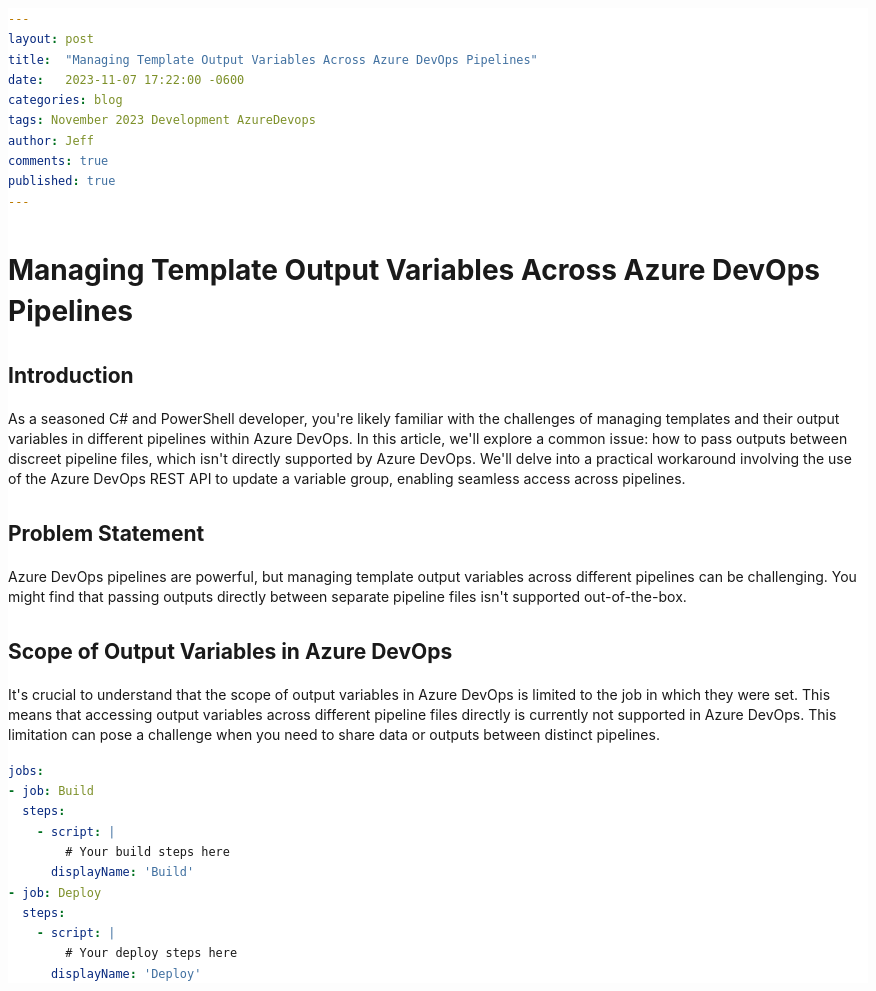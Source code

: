 ```yaml
---
layout: post
title:  "Managing Template Output Variables Across Azure DevOps Pipelines"
date:   2023-11-07 17:22:00 -0600
categories: blog
tags: November 2023 Development AzureDevops
author: Jeff
comments: true
published: true
---
```


# Managing Template Output Variables Across Azure DevOps Pipelines

## Introduction

As a seasoned C# and PowerShell developer, you're likely familiar with the challenges of managing templates and their output variables in different pipelines within Azure DevOps. In this article, we'll explore a common issue: how to pass outputs between discreet pipeline files, which isn't directly supported by Azure DevOps. We'll delve into a practical workaround involving the use of the Azure DevOps REST API to update a variable group, enabling seamless access across pipelines.

## Problem Statement

Azure DevOps pipelines are powerful, but managing template output variables across different pipelines can be challenging. You might find that passing outputs directly between separate pipeline files isn't supported out-of-the-box.

## Scope of Output Variables in Azure DevOps

It's crucial to understand that the scope of output variables in Azure DevOps is limited to the job in which they were set. This means that accessing output variables across different pipeline files directly is currently not supported in Azure DevOps. This limitation can pose a challenge when you need to share data or outputs between distinct pipelines.

```yaml
jobs:
- job: Build
  steps:
    - script: |
        # Your build steps here
      displayName: 'Build'
- job: Deploy
  steps:
    - script: |
        # Your deploy steps here
      displayName: 'Deploy'
```
